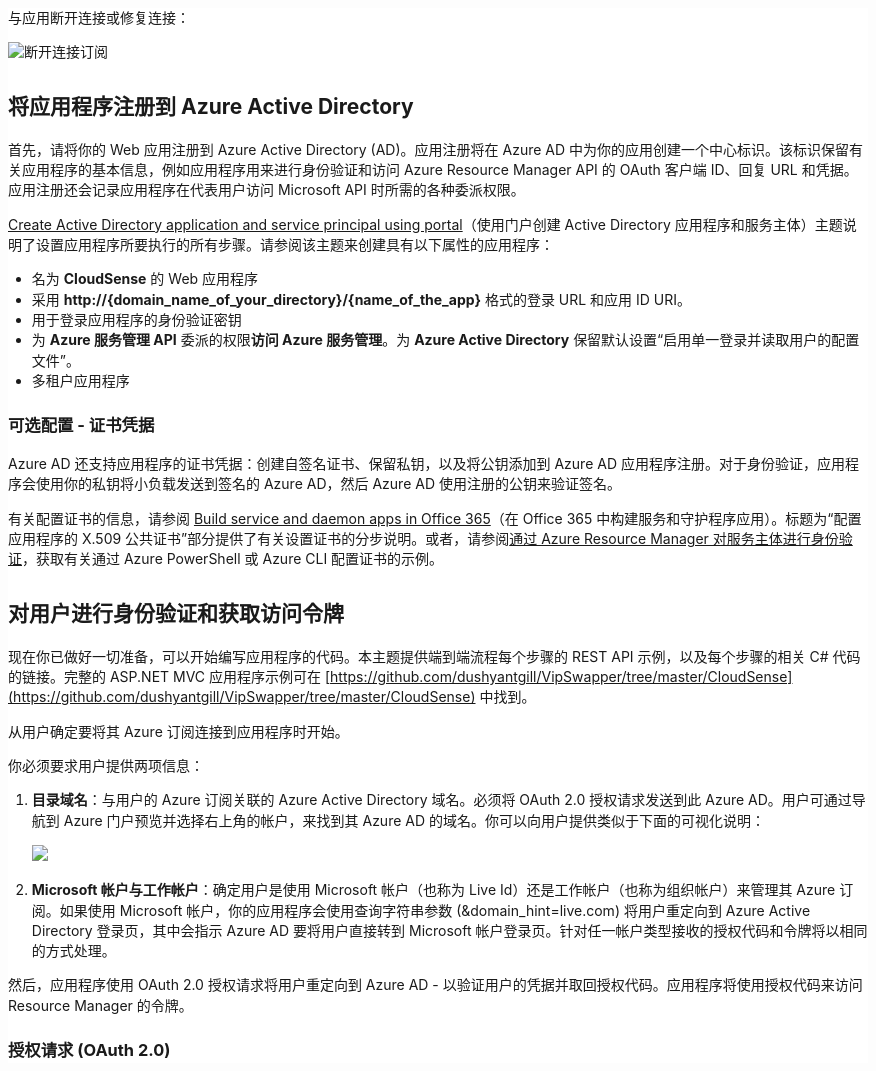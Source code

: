 与应用断开连接或修复连接：

![断开连接订阅](./media/resource-manager-api-authentication/ARM-Auth-Sample-App-Ux-5.png)

## 将应用程序注册到 Azure Active Directory

首先，请将你的 Web 应用注册到 Azure Active Directory (AD)。应用注册将在 Azure AD 中为你的应用创建一个中心标识。该标识保留有关应用程序的基本信息，例如应用程序用来进行身份验证和访问 Azure Resource Manager API 的 OAuth 客户端 ID、回复 URL 和凭据。应用注册还会记录应用程序在代表用户访问 Microsoft API 时所需的各种委派权限。

[Create Active Directory application and service principal using portal](/documentation/articles/resource-group-create-service-principal-portal/)（使用门户创建 Active Directory 应用程序和服务主体）主题说明了设置应用程序所要执行的所有步骤。请参阅该主题来创建具有以下属性的应用程序：

- 名为 **CloudSense** 的 Web 应用程序
- 采用 **http://{domain_name_of_your_directory}/{name_of_the_app}** 格式的登录 URL 和应用 ID URI。
- 用于登录应用程序的身份验证密钥
- 为 **Azure 服务管理 API** 委派的权限**访问 Azure 服务管理**。为 **Azure Active Directory** 保留默认设置“启用单一登录并读取用户的配置文件”。
- 多租户应用程序

### 可选配置 - 证书凭据

Azure AD 还支持应用程序的证书凭据：创建自签名证书、保留私钥，以及将公钥添加到 Azure AD 应用程序注册。对于身份验证，应用程序会使用你的私钥将小负载发送到签名的 Azure AD，然后 Azure AD 使用注册的公钥来验证签名。

有关配置证书的信息，请参阅 [Build service and daemon apps in Office 365](https://msdn.microsoft.com/office/office365/howto/building-service-apps-in-office-365)（在 Office 365 中构建服务和守护程序应用）。标题为“配置应用程序的 X.509 公共证书”部分提供了有关设置证书的分步说明。或者，请参阅[通过 Azure Resource Manager 对服务主体进行身份验证](/documentation/articles/resource-group-authenticate-service-principal/)，获取有关通过 Azure PowerShell 或 Azure CLI 配置证书的示例。

## 对用户进行身份验证和获取访问令牌

现在你已做好一切准备，可以开始编写应用程序的代码。本主题提供端到端流程每个步骤的 REST API 示例，以及每个步骤的相关 C# 代码的链接。完整的 ASP.NET MVC 应用程序示例可在 [https://github.com/dushyantgill/VipSwapper/tree/master/CloudSense](https://github.com/dushyantgill/VipSwapper/tree/master/CloudSense) 中找到。

从用户确定要将其 Azure 订阅连接到应用程序时开始。

你必须要求用户提供两项信息：

1. **目录域名**：与用户的 Azure 订阅关联的 Azure Active Directory 域名。必须将 OAuth 2.0 授权请求发送到此 Azure AD。用户可通过导航到 Azure 门户预览并选择右上角的帐户，来找到其 Azure AD 的域名。你可以向用户提供类似于下面的可视化说明： 

     ![](./media/resource-manager-api-authentication/show-directory.png)
   
1. **Microsoft 帐户与工作帐户**：确定用户是使用 Microsoft 帐户（也称为 Live Id）还是工作帐户（也称为组织帐户）来管理其 Azure 订阅。如果使用 Microsoft 帐户，你的应用程序会使用查询字符串参数 (&domain\_hint=live.com) 将用户重定向到 Azure Active Directory 登录页，其中会指示 Azure AD 要将用户直接转到 Microsoft 帐户登录页。针对任一帐户类型接收的授权代码和令牌将以相同的方式处理。

然后，应用程序使用 OAuth 2.0 授权请求将用户重定向到 Azure AD - 以验证用户的凭据并取回授权代码。应用程序将使用授权代码来访问 Resource Manager 的令牌。

### 授权请求 (OAuth 2.0)
